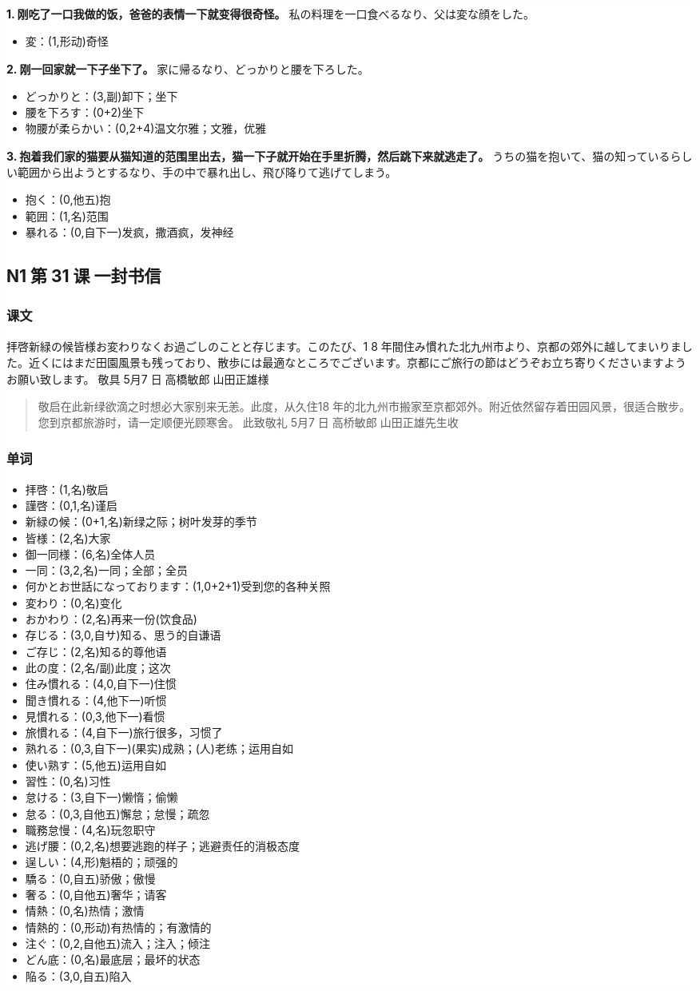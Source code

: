 **1. 刚吃了一口我做的饭，爸爸的表情一下就变得很奇怪。**
私の料理を一口食べるなり、父は変な顔をした。
* 変：(1,形动)奇怪

**2. 刚一回家就一下子坐下了。**
家に帰るなり、どっかりと腰を下ろした。
* どっかりと：(3,副)卸下；坐下
* 腰を下ろす：(0+2)坐下
* 物腰が柔らかい：(0,2+4)温文尔雅；文雅，优雅

**3. 抱着我们家的猫要从猫知道的范围里出去，猫一下子就开始在手里折腾，然后跳下来就逃走了。**
うちの猫を抱いて、猫の知っているらしい範囲から出ようとするなり、手の中で暴れ出し、飛び降りて逃げてしまう。
* 抱く：(0,他五)抱
* 範囲：(1,名)范围
* 暴れる：(0,自下一)发疯，撒酒疯，发神经

## N1 第 31 课 一封书信

### 课文
拝啓新緑の候皆様お変わりなくお過ごしのことと存じます。このたび、1 8 年間住み慣れた北九州市より、京都の郊外に越してまいりました。近くにはまだ田園風景も残っており、散歩には最適なところでございます。京都にご旅行の節はどうぞお立ち寄りくださいますようお願い致します。
敬具
5月7 日
高橋敏郎
山田正雄様

>敬启在此新绿欲滴之时想必大家别来无恙。此度，从久住18 年的北九州市搬家至京都郊外。附近依然留存着田园风景，很适合散步。您到京都旅游时，请一定顺便光顾寒舍。
>此致敬礼
>5月7 日
>高桥敏郎
>山田正雄先生收

### 单词
* 拝啓：(1,名)敬启
* 謹啓：(0,1,名)谨启
* 新緑の候：(0+1,名)新绿之际；树叶发芽的季节
* 皆様：(2,名)大家
* 御一同様：(6,名)全体人员
* 一同：(3,2,名)一同；全部；全员
* 何かとお世話になっております：(1,0+2+1)受到您的各种关照
* 変わり：(0,名)变化
* おかわり：(2,名)再来一份(饮食品)
* 存じる：(3,0,自サ)知る、思う的自谦语
* ご存じ：(2,名)知る的尊他语
* 此の度：(2,名/副)此度；这次
* 住み慣れる：(4,0,自下一)住惯
* 聞き慣れる：(4,他下一)听惯
* 見慣れる：(0,3,他下一)看惯
* 旅慣れる：(4,自下一)旅行很多，习惯了
* 熟れる：(0,3,自下一)(果实)成熟；(人)老练；运用自如
* 使い熟す：(5,他五)运用自如
* 習性：(0,名)习性
* 怠ける：(3,自下一)懒惰；偷懒
* 怠る：(0,3,自他五)懈怠；怠慢；疏忽
* 職務怠慢：(4,名)玩忽职守
* 逃げ腰：(0,2,名)想要逃跑的样子；逃避责任的消极态度
* 逞しい：(4,形)魁梧的；顽强的
* 驕る：(0,自五)骄傲；傲慢
* 奢る：(0,自他五)奢华；请客
* 情熱：(0,名)热情；激情
* 情熱的：(0,形动)有热情的；有激情的
* 注ぐ：(0,2,自他五)流入；注入；倾注
* どん底：(0,名)最底层；最坏的状态
* 陥る：(3,0,自五)陷入